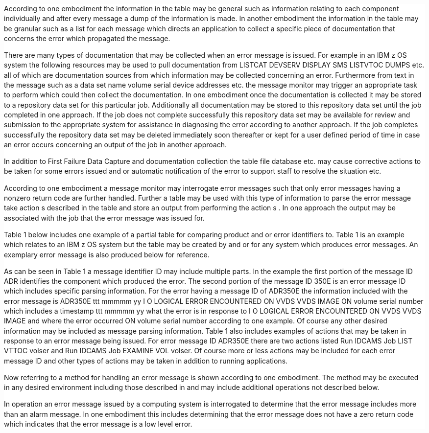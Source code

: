 According to one embodiment the information in the table may be general such as information relating to each component individually and after every message a dump of the information is made. In another embodiment the information in the table may be granular such as a list for each message which directs an application to collect a specific piece of documentation that concerns the error which propagated the message.

There are many types of documentation that may be collected when an error message is issued. For example in an IBM z OS system the following resources may be used to pull documentation from LISTCAT DEVSERV DISPLAY SMS LISTVTOC DUMPS etc. all of which are documentation sources from which information may be collected concerning an error. Furthermore from text in the message such as a data set name volume serial device addresses etc. the message monitor may trigger an appropriate task to perform which could then collect the documentation. In one embodiment once the documentation is collected it may be stored to a repository data set for this particular job. Additionally all documentation may be stored to this repository data set until the job completed in one approach. If the job does not complete successfully this repository data set may be available for review and submission to the appropriate system for assistance in diagnosing the error according to another approach. If the job completes successfully the repository data set may be deleted immediately soon thereafter or kept for a user defined period of time in case an error occurs concerning an output of the job in another approach.

In addition to First Failure Data Capture and documentation collection the table file database etc. may cause corrective actions to be taken for some errors issued and or automatic notification of the error to support staff to resolve the situation etc.

According to one embodiment a message monitor may interrogate error messages such that only error messages having a nonzero return code are further handled. Further a table may be used with this type of information to parse the error message take action s described in the table and store an output from performing the action s . In one approach the output may be associated with the job that the error message was issued for.

Table 1 below includes one example of a partial table for comparing product and or error identifiers to. Table 1 is an example which relates to an IBM z OS system but the table may be created by and or for any system which produces error messages. An exemplary error message is also produced below for reference.

As can be seen in Table 1 a message identifier ID may include multiple parts. In the example the first portion of the message ID ADR identifies the component which produced the error. The second portion of the message ID 350E is an error message ID which includes specific parsing information. For the error having a message ID of ADR350E the information included with the error message is ADR350E ttt mmmmm yy I O LOGICAL ERROR ENCOUNTERED ON VVDS VVDS IMAGE ON volume serial number which includes a timestamp ttt mmmmm yy what the error is in response to I O LOGICAL ERROR ENCOUNTERED ON VVDS VVDS IMAGE and where the error occurred ON volume serial number according to one example. Of course any other desired information may be included as message parsing information. Table 1 also includes examples of actions that may be taken in response to an error message being issued. For error message ID ADR350E there are two actions listed Run IDCAMS Job LIST VTTOC volser and Run IDCAMS Job EXAMINE VOL volser. Of course more or less actions may be included for each error message ID and other types of actions may be taken in addition to running applications.

Now referring to a method for handling an error message is shown according to one embodiment. The method may be executed in any desired environment including those described in and may include additional operations not described below.

In operation an error message issued by a computing system is interrogated to determine that the error message includes more than an alarm message. In one embodiment this includes determining that the error message does not have a zero return code which indicates that the error message is a low level error.
